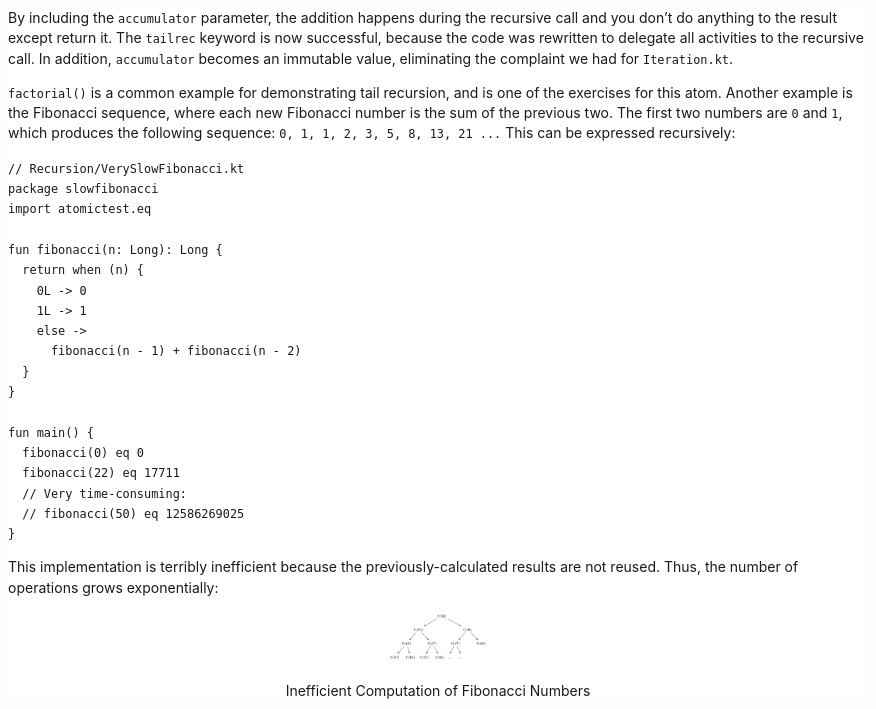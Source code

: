 By including the `accumulator` parameter, the addition happens during the recursive call and you don’t do anything to the result except return it. The `tailrec` keyword is now successful, because the code was rewritten to delegate all activities to the recursive call. In addition, `accumulator` becomes an immutable value, eliminating the complaint we had for `Iteration.kt`.

`factorial()` is a common example for demonstrating tail recursion, and is one of the exercises for this atom. Another example is the Fibonacci sequence, where each new Fibonacci number is the sum of the previous two. The first two numbers are `0` and `1`, which produces the following sequence: `0, 1, 1, 2, 3, 5, 8, 13, 21 ...` This can be expressed recursively:

```
// Recursion/VerySlowFibonacci.kt
package slowfibonacci
import atomictest.eq

fun fibonacci(n: Long): Long {
  return when (n) {
    0L -> 0
    1L -> 1
    else ->
      fibonacci(n - 1) + fibonacci(n - 2)
  }
}

fun main() {
  fibonacci(0) eq 0
  fibonacci(22) eq 17711
  // Very time-consuming:
  // fibonacci(50) eq 12586269025
}
```

This implementation is terribly inefficient because the previously-calculated results are not reused. Thus, the number of operations grows exponentially:

<div align="center">
  <img src="./assets/recursion-inefficient-fibonacci.png" alt="recursion-inefficient-fibonacci" style="zoom:10%;" />
  <p>Inefficient Computation of Fibonacci Numbers</p>
</div>

